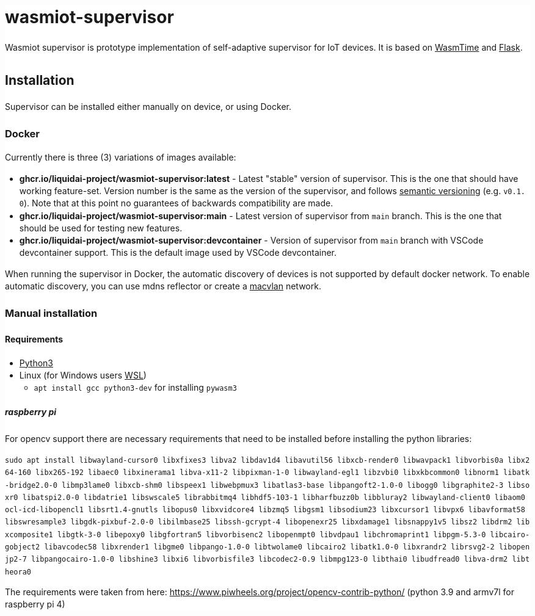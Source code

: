 # wasmiot-supervisor

Wasmiot supervisor is prototype implementation of self-adaptive supervisor for IoT devices. It is based on [WasmTime](https://wasmtime.dev/) and [Flask](https://flask.palletsprojects.com/).

## Installation

Supervisor can be installed either manually on device, or using Docker.

### Docker

Currently there is three (3) variations of images available:
- **ghcr.io/liquidai-project/wasmiot-supervisor:latest** - Latest "stable" version of supervisor. This is the one that should have working feature-set. Version number is the same as the version of the supervisor, and follows [semantic versioning](https://semver.org/) (e.g. `v0.1.0`). Note that at this point no guarantees of backwards compatibility are made.
- **ghcr.io/liquidai-project/wasmiot-supervisor:main** - Latest version of supervisor from `main` branch. This is the one that should be used for testing new features.
- **ghcr.io/liquidai-project/wasmiot-supervisor:devcontainer** - Version of supervisor from `main` branch with VSCode devcontainer support. This is the default image used by VSCode devcontainer.

When running the supervisor in Docker, the automatic discovery of devices is not supported by default docker network. To enable automatic discovery, you can use mdns reflector or create a [macvlan](https://docs.docker.com/network/macvlan/) network.

### Manual installation

#### Requirements
- [Python3](https://www.python.org/downloads/)
- Linux (for Windows users [WSL](https://learn.microsoft.com/en-us/windows/wsl/install))
  - `apt install gcc python3-dev` for installing `pywasm3`

##### raspberry pi

For opencv support there are necessary requirements that need to be installed before installing the python libraries:
```
sudo apt install libwayland-cursor0 libxfixes3 libva2 libdav1d4 libavutil56 libxcb-render0 libwavpack1 libvorbis0a libx264-160 libx265-192 libaec0 libxinerama1 libva-x11-2 libpixman-1-0 libwayland-egl1 libzvbi0 libxkbcommon0 libnorm1 libatk-bridge2.0-0 libmp3lame0 libxcb-shm0 libspeex1 libwebpmux3 libatlas3-base libpangoft2-1.0-0 libogg0 libgraphite2-3 libsoxr0 libatspi2.0-0 libdatrie1 libswscale5 librabbitmq4 libhdf5-103-1 libharfbuzz0b libbluray2 libwayland-client0 libaom0 ocl-icd-libopencl1 libsrt1.4-gnutls libopus0 libxvidcore4 libzmq5 libgsm1 libsodium23 libxcursor1 libvpx6 libavformat58 libswresample3 libgdk-pixbuf-2.0-0 libilmbase25 libssh-gcrypt-4 libopenexr25 libxdamage1 libsnappy1v5 libsz2 libdrm2 libxcomposite1 libgtk-3-0 libepoxy0 libgfortran5 libvorbisenc2 libopenmpt0 libvdpau1 libchromaprint1 libpgm-5.3-0 libcairo-gobject2 libavcodec58 libxrender1 libgme0 libpango-1.0-0 libtwolame0 libcairo2 libatk1.0-0 libxrandr2 librsvg2-2 libopenjp2-7 libpangocairo-1.0-0 libshine3 libxi6 libvorbisfile3 libcodec2-0.9 libmpg123-0 libthai0 libudfread0 libva-drm2 libtheora0
```

The requirements were taken from here: https://www.piwheels.org/project/opencv-contrib-python/ (python 3.9 and armv7l for raspberry pi 4)
